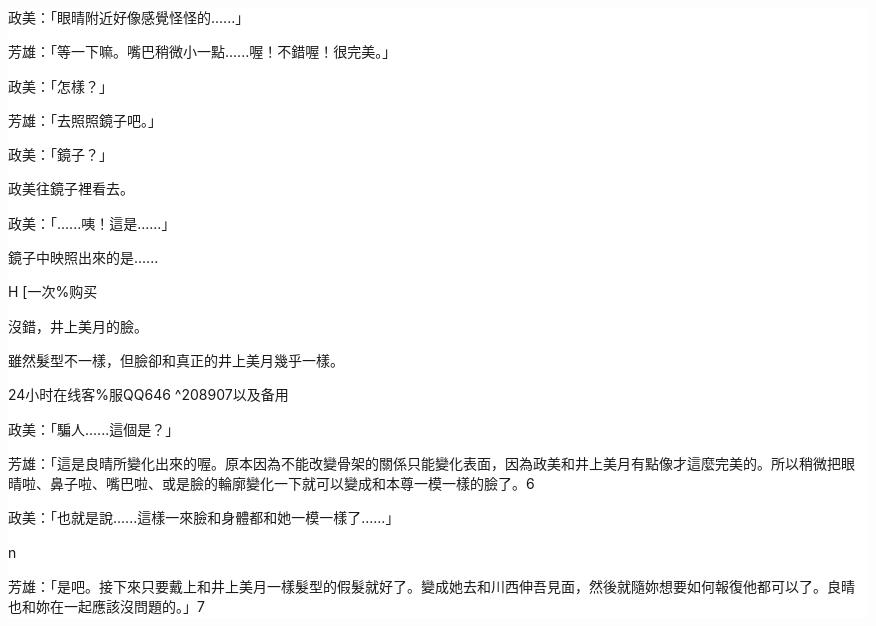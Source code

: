 


政美：「眼晴附近好像感覺怪怪的......」



芳雄：「等一下嘛。嘴巴稍微小一點......喔！不錯喔！很完美。」



政美：「怎樣？」



芳雄：「去照照鏡子吧。」





政美：「鏡子？」



政美往鏡子裡看去。







政美：「......咦！這是......」





鏡子中映照出來的是......



H [一次%购买


沒錯，井上美月的臉。



雖然髮型不一樣，但臉卻和真正的井上美月幾乎一樣。





24小时在线客%服QQ646 ^208907以及备用



政美：「騙人......這個是？」





芳雄：「這是良晴所變化出來的喔。原本因為不能改變骨架的關係只能變化表面，因為政美和井上美月有點像才這麼完美的。所以稍微把眼晴啦、鼻子啦、嘴巴啦、或是臉的輪廓變化一下就可以變成和本尊一模一樣的臉了。6



政美：「也就是說......這樣一來臉和身體都和她一模一樣了......」

n 



芳雄：「是吧。接下來只要戴上和井上美月一樣髮型的假髮就好了。變成她去和川西伸吾見面，然後就隨妳想要如何報復他都可以了。良晴也和妳在一起應該沒問題的。」7


